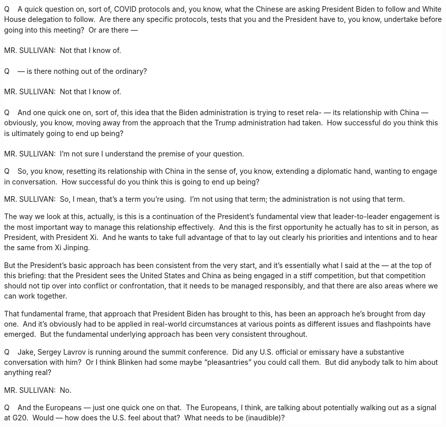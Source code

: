 Q    A quick question on, sort of, COVID protocols and, you know, what
the Chinese are asking President Biden to follow and White House
delegation to follow.  Are there any specific protocols, tests that you
and the President have to, you know, undertake before going into this
meeting?  Or are there —  
   
MR. SULLIVAN:  Not that I know of.  
   
Q    — is there nothing out of the ordinary?  
   
MR. SULLIVAN:  Not that I know of.  
   
Q    And one quick one on, sort of, this idea that the Biden
administration is trying to reset rela- — its relationship with China —
obviously, you know, moving away from the approach that the Trump
administration had taken.  How successful do you think this is
ultimately going to end up being?  
   
MR. SULLIVAN:  I’m not sure I understand the premise of your question.

Q    So, you know, resetting its relationship with China in the sense
of, you know, extending a diplomatic hand, wanting to engage in
conversation.  How successful do you think this is going to end up
being?

MR. SULLIVAN:  So, I mean, that’s a term you’re using.  I’m not using
that term; the administration is not using that term.

The way we look at this, actually, is this is a continuation of the
President’s fundamental view that leader-to-leader engagement is the
most important way to manage this relationship effectively.  And this is
the first opportunity he actually has to sit in person, as President,
with President Xi.  And he wants to take full advantage of that to lay
out clearly his priorities and intentions and to hear the same from Xi
Jinping.

But the President’s basic approach has been consistent from the very
start, and it’s essentially what I said at the — at the top of this
briefing: that the President sees the United States and China as being
engaged in a stiff competition, but that competition should not tip over
into conflict or confrontation, that it needs to be managed responsibly,
and that there are also areas where we can work together.

That fundamental frame, that approach that President Biden has brought
to this, has been an approach he’s brought from day one.  And it’s
obviously had to be applied in real-world circumstances at various
points as different issues and flashpoints have emerged.  But the
fundamental underlying approach has been very consistent throughout.

Q    Jake, Sergey Lavrov is running around the summit conference.  Did
any U.S. official or emissary have a substantive conversation with him? 
Or I think Blinken had some maybe “pleasantries” you could call them. 
But did anybody talk to him about anything real?

MR. SULLIVAN:  No.

Q    And the Europeans — just one quick one on that.  The Europeans, I
think, are talking about potentially walking out as a signal at G20. 
Would — how does the U.S. feel about that?  What needs to be
(inaudible)?
